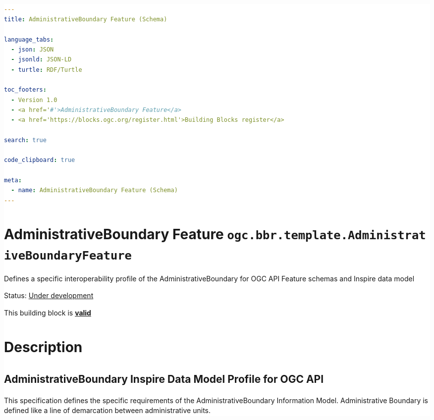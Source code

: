```yaml
---
title: AdministrativeBoundary Feature (Schema)

language_tabs:
  - json: JSON
  - jsonld: JSON-LD
  - turtle: RDF/Turtle

toc_footers:
  - Version 1.0
  - <a href='#'>AdministrativeBoundary Feature</a>
  - <a href='https://blocks.ogc.org/register.html'>Building Blocks register</a>

search: true

code_clipboard: true

meta:
  - name: AdministrativeBoundary Feature (Schema)
---
```



# AdministrativeBoundary Feature `ogc.bbr.template.AdministrativeBoundaryFeature`

Defines a specific interoperability profile of the AdministrativeBoundary for OGC API Feature schemas and Inspire data model

<p class="status">
    <span data-rainbow-uri="http://www.opengis.net/def/status">Status</span>:
    <a href="http://www.opengis.net/def/status/under-development" target="_blank" data-rainbow-uri>Under development</a>
</p>

<aside class="success">
This building block is <strong><a href="https://github.com/MayteToscano/bblock-template/build-local/tests/bbr/template/AdministrativeBoundaryFeature/" target="_blank">valid</a></strong>
</aside>

# Description


## AdministrativeBoundary Inspire Data Model Profile for OGC API

This specification defines the specific requirements of the AdministrativeBoundary Information Model.
Administrative Boundary is defined like a line of demarcation between administrative units.
